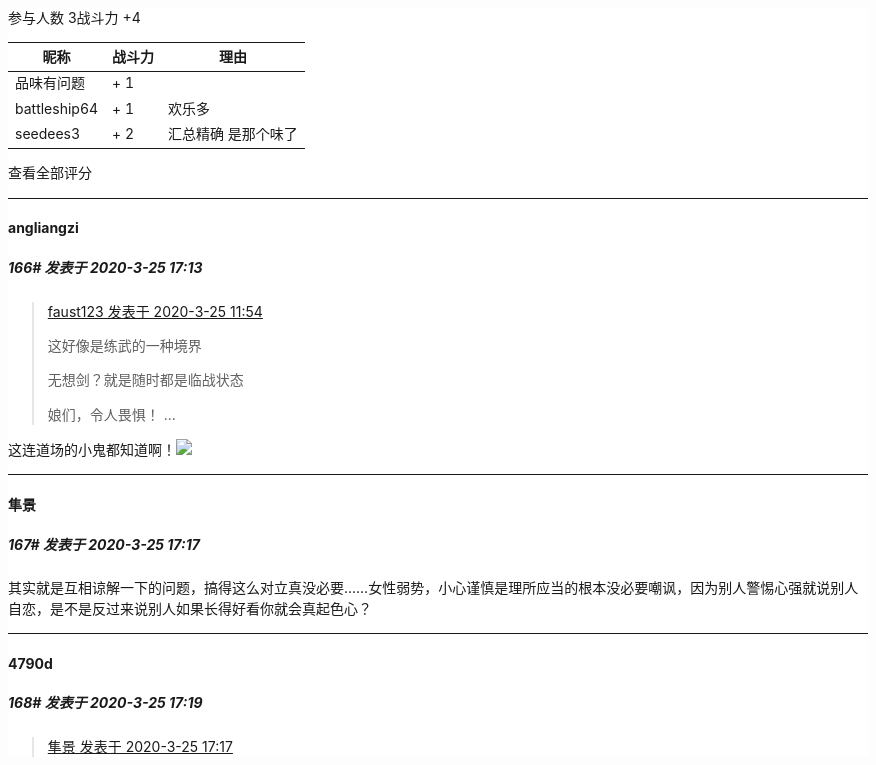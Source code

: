  参与人数 3战斗力 +4

|昵称|战斗力|理由|
|----|---|---|
| 品味有问题| + 1||
| battleship64| + 1|欢乐多|
| seedees3| + 2|汇总精确 是那个味了|



查看全部评分






-----

####  angliangzi  
##### 166#       发表于 2020-3-25 17:13



<blockquote><a href="httphttps://bbs.saraba1st.com/2b/forum.php?mod=redirect&amp;goto=findpost&amp;pid=46865833&amp;ptid=1920744" target="_blank">faust123 发表于 2020-3-25 11:54</a>

这好像是练武的一种境界

无想剑？就是随时都是临战状态

娘们，令人畏惧！ ...</blockquote>
这连道场的小鬼都知道啊！<img src="https://static.saraba1st.com/image/smiley/face2017/129.png" referrerpolicy="no-referrer">







-----

####  隼景  
##### 167#       发表于 2020-3-25 17:17




其实就是互相谅解一下的问题，搞得这么对立真没必要……女性弱势，小心谨慎是理所应当的根本没必要嘲讽，因为别人警惕心强就说别人自恋，是不是反过来说别人如果长得好看你就会真起色心？







-----

####  4790d  
##### 168#       发表于 2020-3-25 17:19



<blockquote><a href="httphttps://bbs.saraba1st.com/2b/forum.php?mod=redirect&amp;goto=findpost&amp;pid=46869643&amp;ptid=1920744" target="_blank">隼景 发表于 2020-3-25 17:17</a>
